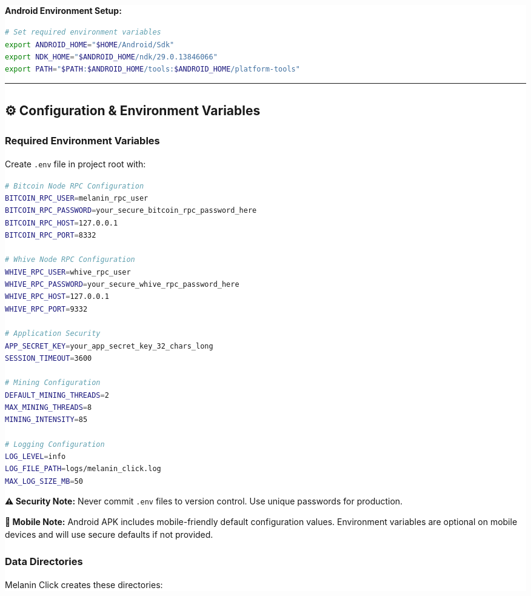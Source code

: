 **Android Environment Setup:**
```bash
# Set required environment variables
export ANDROID_HOME="$HOME/Android/Sdk"
export NDK_HOME="$ANDROID_HOME/ndk/29.0.13846066"
export PATH="$PATH:$ANDROID_HOME/tools:$ANDROID_HOME/platform-tools"
```

---

## ⚙️ Configuration & Environment Variables

### Required Environment Variables

Create `.env` file in project root with:

```bash
# Bitcoin Node RPC Configuration
BITCOIN_RPC_USER=melanin_rpc_user
BITCOIN_RPC_PASSWORD=your_secure_bitcoin_rpc_password_here
BITCOIN_RPC_HOST=127.0.0.1
BITCOIN_RPC_PORT=8332

# Whive Node RPC Configuration  
WHIVE_RPC_USER=whive_rpc_user  
WHIVE_RPC_PASSWORD=your_secure_whive_rpc_password_here
WHIVE_RPC_HOST=127.0.0.1
WHIVE_RPC_PORT=9332

# Application Security
APP_SECRET_KEY=your_app_secret_key_32_chars_long
SESSION_TIMEOUT=3600

# Mining Configuration
DEFAULT_MINING_THREADS=2
MAX_MINING_THREADS=8
MINING_INTENSITY=85

# Logging Configuration
LOG_LEVEL=info
LOG_FILE_PATH=logs/melanin_click.log
MAX_LOG_SIZE_MB=50
```

**⚠️ Security Note:** Never commit `.env` files to version control. Use unique passwords for production.

**📱 Mobile Note:** Android APK includes mobile-friendly default configuration values. Environment variables are optional on mobile devices and will use secure defaults if not provided.

### Data Directories

Melanin Click creates these directories:
